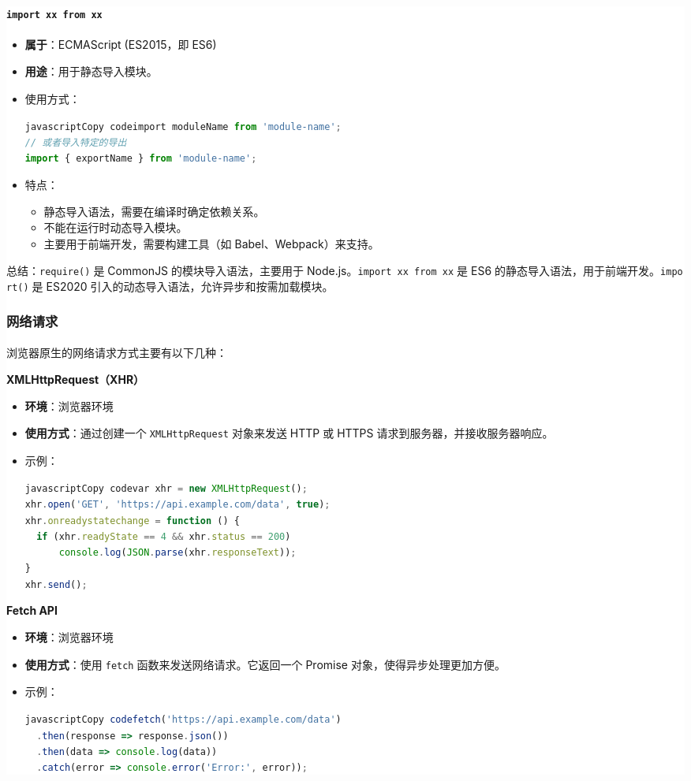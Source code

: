 ####  `import xx from xx`

- **属于**：ECMAScript (ES2015，即 ES6)

- **用途**：用于静态导入模块。

- 使用方式：

  ```js
  javascriptCopy codeimport moduleName from 'module-name';
  // 或者导入特定的导出
  import { exportName } from 'module-name';
  ```

- 特点：

  - 静态导入语法，需要在编译时确定依赖关系。
  - 不能在运行时动态导入模块。
  - 主要用于前端开发，需要构建工具（如 Babel、Webpack）来支持。

总结：`require()` 是 CommonJS 的模块导入语法，主要用于 Node.js。`import xx from xx` 是 ES6 的静态导入语法，用于前端开发。`import()` 是 ES2020 引入的动态导入语法，允许异步和按需加载模块。



### 网络请求

浏览器原生的网络请求方式主要有以下几种：

**XMLHttpRequest（XHR）**

- **环境**：浏览器环境

- **使用方式**：通过创建一个 `XMLHttpRequest` 对象来发送 HTTP 或 HTTPS 请求到服务器，并接收服务器响应。

- 示例：

  ```js
  javascriptCopy codevar xhr = new XMLHttpRequest();
  xhr.open('GET', 'https://api.example.com/data', true);
  xhr.onreadystatechange = function () {
    if (xhr.readyState == 4 && xhr.status == 200)
        console.log(JSON.parse(xhr.responseText));
  }
  xhr.send();
  ```

**Fetch API**

- **环境**：浏览器环境

- **使用方式**：使用 `fetch` 函数来发送网络请求。它返回一个 Promise 对象，使得异步处理更加方便。

- 示例：

  ```js
  javascriptCopy codefetch('https://api.example.com/data')
    .then(response => response.json())
    .then(data => console.log(data))
    .catch(error => console.error('Error:', error));
  ```

